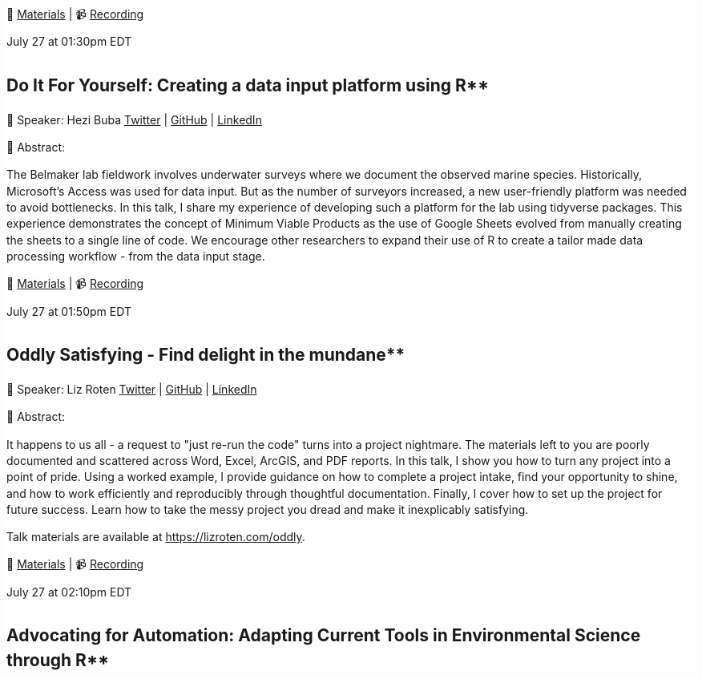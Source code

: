 📁 [Materials]() | 📹 [Recording](https://www.youtube.com/watch?v=cv14A5bok7g)




July 27 at 01:30pm EDT 

## Do It For Yourself: Creating a data input platform using R** 

💬 Speaker: Hezi Buba [Twitter](https://twitter.com/hezi_bu) | [GitHub](https://github.com/hezibu/) | [LinkedIn]() 

📝 Abstract: <p>The Belmaker lab fieldwork involves underwater surveys where we document the
observed marine species. Historically, Microsoft’s Access was used for data
input. But as the number of surveyors increased, a new user-friendly platform
was needed to avoid bottlenecks. In this talk, I share my experience of
developing such a platform for the lab using tidyverse packages. This experience
demonstrates the concept of Minimum Viable Products as the use of Google Sheets
evolved from manually creating the sheets to a single line of code. We encourage
other researchers to expand their use of R to create a tailor made data
processing workflow - from the data input stage.</p> 

📁 [Materials]() | 📹 [Recording](https://www.youtube.com/watch?v=i9XFAaR80xA)




July 27 at 01:50pm EDT 

## Oddly Satisfying - Find delight in the mundane** 

💬 Speaker: Liz Roten [Twitter](https://twitter.com/LizRoten) | [GitHub](https://github.com/eroten) | [LinkedIn](https://www.linkedin.com/in/eroten) 

📝 Abstract: <p>It happens to us all - a request to &quot;just re-run the code&quot; turns into a project nightmare.
The materials left to you are poorly documented and scattered across Word, Excel, ArcGIS,
and PDF reports. In this talk, I show you how to turn any project into a point of pride.
Using a worked example, I provide guidance on how to complete a project intake, find your
opportunity to shine, and how to work efficiently and reproducibly through thoughtful documentation.
Finally, I cover how to set up the project for future success.
Learn how to take the messy project you dread and make it inexplicably satisfying.</p>
<p>Talk materials are available at <a href="https://lizroten.com/oddly" target="_blank">https://lizroten.com/oddly</a>. 

📁 [Materials](https://lizroten.com/oddly) | 📹 [Recording](https://www.youtube.com/watch?v=OIjxtlEorYU)




July 27 at 02:10pm EDT 

## Advocating for Automation: Adapting Current Tools in Environmental Science through R** 
